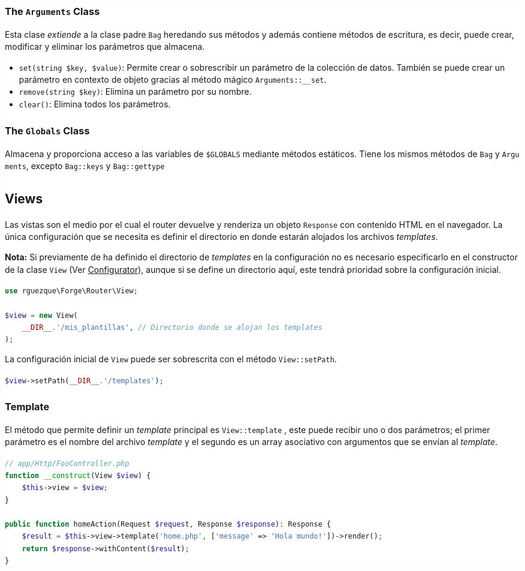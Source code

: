 ### The `Arguments` Class

Esta clase *extiende* a la clase padre `Bag` heredando sus métodos y además contiene métodos de escritura, es decir, puede crear, modificar y eliminar los parámetros que almacena.

- `set(string $key, $value)`: Permite crear o sobrescribir un parámetro de la colección de datos. También se puede crear un parámetro en contexto de objeto gracias al método mágico `Arguments::__set`.
- `remove(string $key)`: Elimina un parámetro por su nombre.
- `clear()`: Elimina todos los parámetros.

### The `Globals` Class

Almacena y proporciona acceso a las variables de `$GLOBALS` mediante métodos estáticos. Tiene los mismos métodos de `Bag` y `Arguments`, excepto `Bag::keys` y `Bag::gettype`

## Views

Las vistas son el medio por el cual el router devuelve y renderiza un objeto `Response` con contenido HTML en el navegador. La única configuración que se necesita es definir el directorio en donde estarán alojados los archivos *templates*. 

**Nota:** Si previamente de ha definido el directorio de *templates* en la configuración no es necesario especificarlo en el constructor de la clase `View` (Ver [Configurator](#configurator)), aunque si se define un directorio aquí, este tendrá prioridad sobre la configuración inicial.

```php
use rguezque\Forge\Router\View;

$view = new View(
    __DIR__.'/mis_plantillas', // Directorio donde se alojan los templates
);
```

La configuración inicial de `View` puede ser sobrescrita con el método `View::setPath`.

```php
$view->setPath(__DIR__.'/templates');
```

### Template

El método que permite definir un *template* principal es `View::template` , este puede recibir uno o dos parámetros; el primer parámetro es el nombre del archivo *template* y el segundo es un array asociativo con argumentos que se envían al *template*.

```php
// app/Http/FooController.php
function __construct(View $view) {
    $this->view = $view;
}

public function homeAction(Request $request, Response $response): Response {
    $result = $this->view->template('home.php', ['message' => 'Hola mundo!'])->render();
    return $response->withContent($result);
}
```


[^1]: Al final del proyecto utiliza el autoloader optimizado `composer dump-autoload -o`
[^2]: Un wildcard es uno o varios parámetros que se definen en la ruta, pueden tener un nombre asignado entre llaves `{}` o bien, ser definidos como expresiones regulares; en ambos casos estos harán *match* con la petición que se haga a través del navegador web.
[^3]: Funciones anónimas, es decir, no tienen un nombre especificado y permiten acceder al ámbito de una función externa.